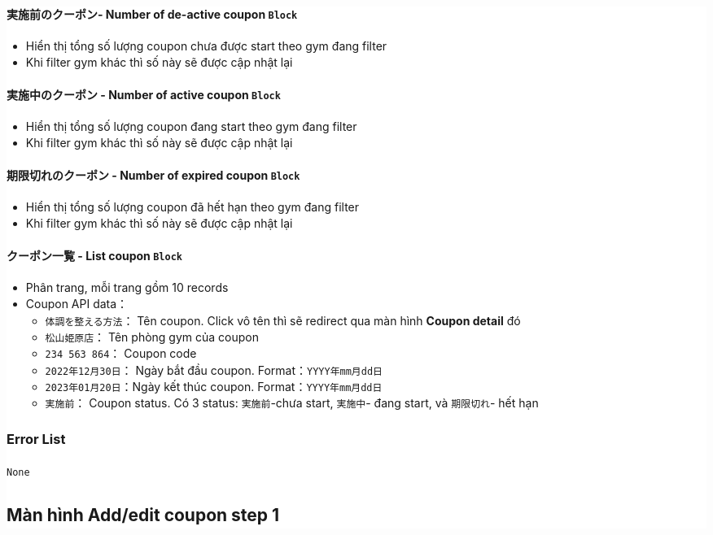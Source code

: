 #### 実施前のクーポン- Number of de-active coupon `Block`

- Hiển thị tổng số lượng coupon chưa được start theo gym đang filter
- Khi filter gym khác thì số này sẽ được cập nhật lại

#### 実施中のクーポン - Number of active coupon `Block`

- Hiển thị tổng số lượng coupon đang start theo gym đang filter
- Khi filter gym khác thì số này sẽ được cập nhật lại

#### 期限切れのクーポン - Number of expired coupon `Block`

- Hiển thị tổng số lượng coupon đã hết hạn theo gym đang filter
- Khi filter gym khác thì số này sẽ được cập nhật lại

#### クーポン一覧 - List coupon `Block`

- Phân trang, mỗi trang gồm 10 records
- Coupon API data：
    - `体調を整える方法`： Tên coupon. Click vô tên thì sẽ redirect qua màn hình **Coupon detail** đó
    - `松山姫原店`： Tên phòng gym của coupon
    - `234 563 864`： Coupon code
    - `2022年12月30日`： Ngày bắt đầu coupon. Format：`YYYY年mm月dd日`
    - `2023年01月20日`：Ngày kết thúc coupon. Format：`YYYY年mm月dd日`
    - `実施前`： Coupon status. Có 3 status: `実施前`-chưa start, `実施中`- đang start, và `期限切れ`- hết hạn

### Error List

`None`

## Màn hình **Add/edit coupon step 1**
